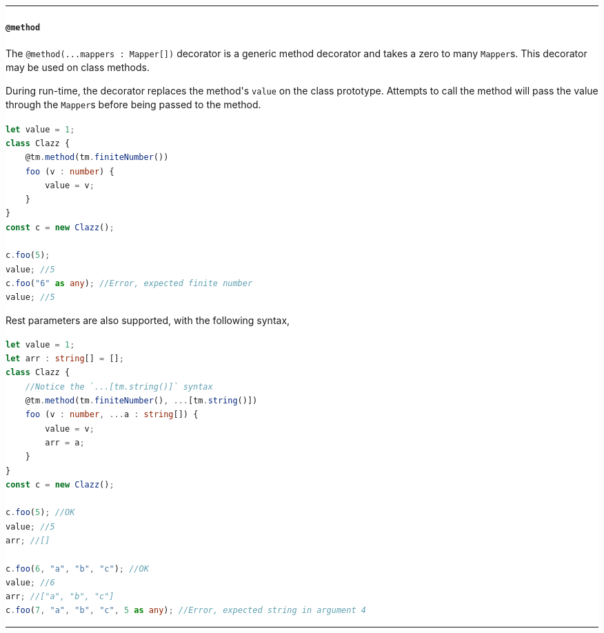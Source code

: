 -----

#### `@method`

The `@method(...mappers : Mapper[])` decorator is a generic method decorator
and takes a zero to many `Mapper`s. This decorator may be used on class methods.

During run-time, the decorator replaces the method's `value`
on the class prototype. Attempts to call the method
will pass the value through the `Mapper`s before being passed
to the method.

```ts
let value = 1;
class Clazz {
    @tm.method(tm.finiteNumber())
    foo (v : number) {
        value = v;
    }
}
const c = new Clazz();

c.foo(5);
value; //5
c.foo("6" as any); //Error, expected finite number
value; //5
```

Rest parameters are also supported, with the following syntax,

```ts
let value = 1;
let arr : string[] = [];
class Clazz {
    //Notice the `...[tm.string()]` syntax
    @tm.method(tm.finiteNumber(), ...[tm.string()])
    foo (v : number, ...a : string[]) {
        value = v;
        arr = a;
    }
}
const c = new Clazz();

c.foo(5); //OK
value; //5
arr; //[]

c.foo(6, "a", "b", "c"); //OK
value; //6
arr; //["a", "b", "c"]
c.foo(7, "a", "b", "c", 5 as any); //Error, expected string in argument 4
```

-----
